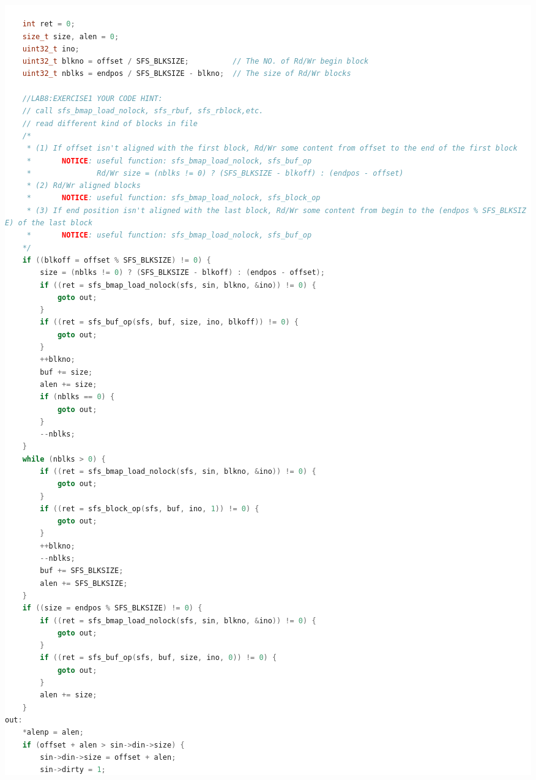 ```C++

    int ret = 0;
    size_t size, alen = 0;
    uint32_t ino;
    uint32_t blkno = offset / SFS_BLKSIZE;          // The NO. of Rd/Wr begin block
    uint32_t nblks = endpos / SFS_BLKSIZE - blkno;  // The size of Rd/Wr blocks

    //LAB8:EXERCISE1 YOUR CODE HINT: 
    // call sfs_bmap_load_nolock, sfs_rbuf, sfs_rblock,etc. 
    // read different kind of blocks in file
	/*
	 * (1) If offset isn't aligned with the first block, Rd/Wr some content from offset to the end of the first block
	 *       NOTICE: useful function: sfs_bmap_load_nolock, sfs_buf_op
	 *               Rd/Wr size = (nblks != 0) ? (SFS_BLKSIZE - blkoff) : (endpos - offset)
	 * (2) Rd/Wr aligned blocks 
	 *       NOTICE: useful function: sfs_bmap_load_nolock, sfs_block_op
     * (3) If end position isn't aligned with the last block, Rd/Wr some content from begin to the (endpos % SFS_BLKSIZE) of the last block
	 *       NOTICE: useful function: sfs_bmap_load_nolock, sfs_buf_op	
	*/
    if ((blkoff = offset % SFS_BLKSIZE) != 0) {
        size = (nblks != 0) ? (SFS_BLKSIZE - blkoff) : (endpos - offset);
        if ((ret = sfs_bmap_load_nolock(sfs, sin, blkno, &ino)) != 0) {
            goto out;
        }
        if ((ret = sfs_buf_op(sfs, buf, size, ino, blkoff)) != 0) {
            goto out;
        }
        ++blkno;
        buf += size;
        alen += size;
        if (nblks == 0) {
            goto out;
        }
        --nblks;
    }
    while (nblks > 0) {
        if ((ret = sfs_bmap_load_nolock(sfs, sin, blkno, &ino)) != 0) {
            goto out;
        }
        if ((ret = sfs_block_op(sfs, buf, ino, 1)) != 0) {
            goto out;
        }
        ++blkno;
        --nblks;
        buf += SFS_BLKSIZE;
        alen += SFS_BLKSIZE;
    }
    if ((size = endpos % SFS_BLKSIZE) != 0) {
        if ((ret = sfs_bmap_load_nolock(sfs, sin, blkno, &ino)) != 0) {
            goto out;
        }
        if ((ret = sfs_buf_op(sfs, buf, size, ino, 0)) != 0) {
            goto out;
        }
        alen += size;
    }
out:
    *alenp = alen;
    if (offset + alen > sin->din->size) {
        sin->din->size = offset + alen;
        sin->dirty = 1;
```